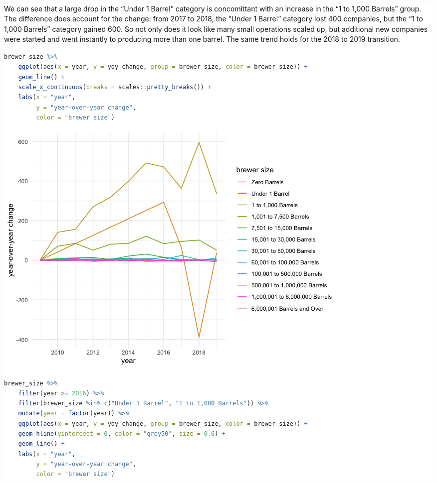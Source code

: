 We can see that a large drop in the “Under 1 Barrel” category is
concomittant with an increase in the “1 to 1,000 Barrels” group. The
difference does account for the change: from 2017 to 2018, the “Under 1
Barrel” category lost 400 companies, but the “1 to 1,000 Barrels”
category gained 600. So not only does it look like many small operations
scaled up, but additional new companies were started and went instantly
to producing more than one barrel. The same trend holds for the 2018 to
2019 transition.

``` r
brewer_size %>%
    ggplot(aes(x = year, y = yoy_change, group = brewer_size, color = brewer_size)) +
    geom_line() +
    scale_x_continuous(breaks = scales::pretty_breaks()) +
    labs(x = "year",
         y = "year-over-year change",
         color = "brewer size")
```

![](2020-03-31_beer-production_files/figure-gfm/unnamed-chunk-9-1.png)

``` r
brewer_size %>%
    filter(year >= 2016) %>%
    filter(brewer_size %in% c("Under 1 Barrel", "1 to 1,000 Barrels")) %>%
    mutate(year = factor(year)) %>%
    ggplot(aes(x = year, y = yoy_change, group = brewer_size, color = brewer_size)) +
    geom_hline(yintercept = 0, color = "grey50", size = 0.6) +
    geom_line() +
    labs(x = "year",
         y = "year-over-year change",
         color = "brewer size")
```
